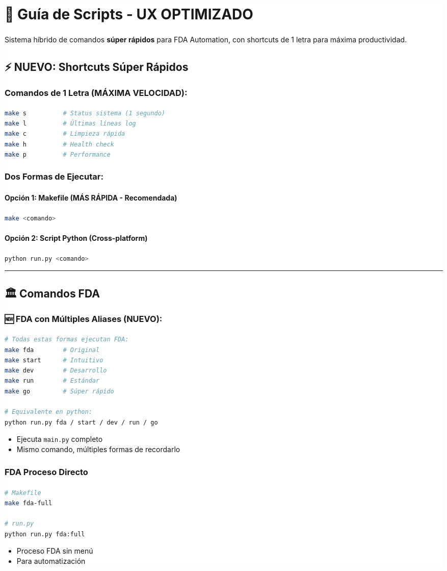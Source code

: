 # 🚀 Guía de Scripts - UX OPTIMIZADO

Sistema híbrido de comandos **súper rápidos** para FDA Automation, con shortcuts de 1 letra para máxima productividad.

## ⚡ **NUEVO: Shortcuts Súper Rápidos**

### **Comandos de 1 Letra (MÁXIMA VELOCIDAD):**
```bash
make s          # Status sistema (1 segundo)
make l          # Últimas líneas log
make c          # Limpieza rápida
make h          # Health check
make p          # Performance
```

### **Dos Formas de Ejecutar:**

#### **Opción 1: Makefile (MÁS RÁPIDA - Recomendada)**
```bash
make <comando>
```

#### **Opción 2: Script Python (Cross-platform)**
```bash
python run.py <comando>
```

---

## 🏛️ **Comandos FDA**

### **🆕 FDA con Múltiples Aliases (NUEVO):**
```bash
# Todas estas formas ejecutan FDA:
make fda        # Original
make start      # Intuitivo
make dev        # Desarrollo  
make run        # Estándar
make go         # Súper rápido

# Equivalente en python:
python run.py fda / start / dev / run / go
```
- Ejecuta `main.py` completo
- Mismo comando, múltiples formas de recordarlo

### **FDA Proceso Directo**
```bash
# Makefile
make fda-full

# run.py  
python run.py fda:full
```
- Proceso FDA sin menú
- Para automatización
